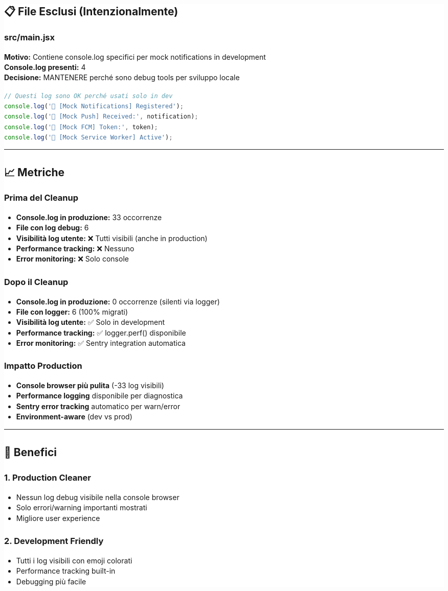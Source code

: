 
## 📋 File Esclusi (Intenzionalmente)

### src/main.jsx
**Motivo:** Contiene console.log specifici per mock notifications in development  
**Console.log presenti:** 4  
**Decisione:** MANTENERE perché sono debug tools per sviluppo locale

```javascript
// Questi log sono OK perché usati solo in dev
console.log('📱 [Mock Notifications] Registered');
console.log('📲 [Mock Push] Received:', notification);
console.log('🔔 [Mock FCM] Token:', token);
console.log('🎯 [Mock Service Worker] Active');
```

---

## 📈 Metriche

### Prima del Cleanup
- **Console.log in produzione:** 33 occorrenze
- **File con log debug:** 6
- **Visibilità log utente:** ❌ Tutti visibili (anche in production)
- **Performance tracking:** ❌ Nessuno
- **Error monitoring:** ❌ Solo console

### Dopo il Cleanup
- **Console.log in produzione:** 0 occorrenze (silenti via logger)
- **File con logger:** 6 (100% migrati)
- **Visibilità log utente:** ✅ Solo in development
- **Performance tracking:** ✅ logger.perf() disponibile
- **Error monitoring:** ✅ Sentry integration automatica

### Impatto Production
- **Console browser più pulita** (-33 log visibili)
- **Performance logging** disponibile per diagnostica
- **Sentry error tracking** automatico per warn/error
- **Environment-aware** (dev vs prod)

---

## 🎯 Benefici

### 1. Production Cleaner
- Nessun log debug visibile nella console browser
- Solo errori/warning importanti mostrati
- Migliore user experience

### 2. Development Friendly
- Tutti i log visibili con emoji colorati
- Performance tracking built-in
- Debugging più facile
